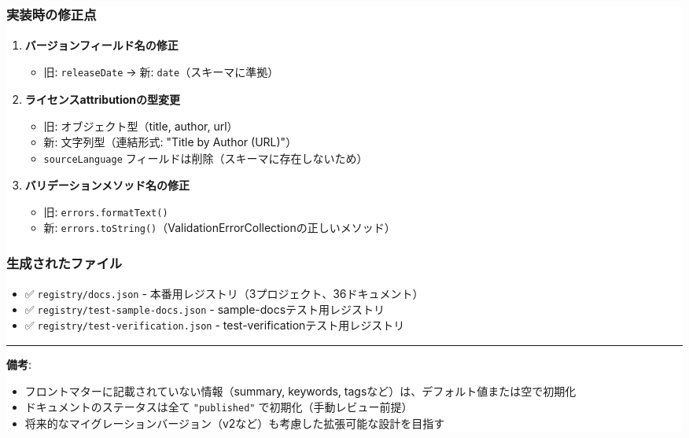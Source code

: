 ### 実装時の修正点

1. **バージョンフィールド名の修正**
   - 旧: `releaseDate` → 新: `date`（スキーマに準拠）

2. **ライセンスattributionの型変更**
   - 旧: オブジェクト型（title, author, url）
   - 新: 文字列型（連結形式: "Title by Author (URL)"）
   - `sourceLanguage` フィールドは削除（スキーマに存在しないため）

3. **バリデーションメソッド名の修正**
   - 旧: `errors.formatText()`
   - 新: `errors.toString()`（ValidationErrorCollectionの正しいメソッド）

### 生成されたファイル

- ✅ `registry/docs.json` - 本番用レジストリ（3プロジェクト、36ドキュメント）
- ✅ `registry/test-sample-docs.json` - sample-docsテスト用レジストリ
- ✅ `registry/test-verification.json` - test-verificationテスト用レジストリ

---

**備考**:
- フロントマターに記載されていない情報（summary, keywords, tagsなど）は、デフォルト値または空で初期化
- ドキュメントのステータスは全て `"published"` で初期化（手動レビュー前提）
- 将来的なマイグレーションバージョン（v2など）も考慮した拡張可能な設計を目指す
